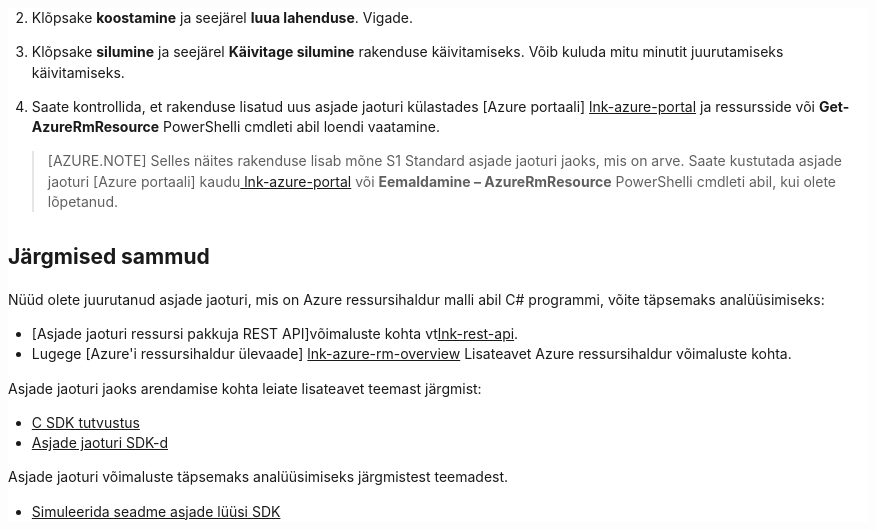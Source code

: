 2. Klõpsake **koostamine** ja seejärel **luua lahenduse**. Vigade.

3. Klõpsake **silumine** ja seejärel **Käivitage silumine** rakenduse käivitamiseks. Võib kuluda mitu minutit juurutamiseks käivitamiseks.

4. Saate kontrollida, et rakenduse lisatud uus asjade jaoturi külastades [Azure portaali] [ lnk-azure-portal] ja ressursside või **Get-AzureRmResource** PowerShelli cmdleti abil loendi vaatamine.

> [AZURE.NOTE] Selles näites rakenduse lisab mõne S1 Standard asjade jaoturi jaoks, mis on arve. Saate kustutada asjade jaoturi [Azure portaali] kaudu[ lnk-azure-portal] või **Eemaldamine – AzureRmResource** PowerShelli cmdleti abil, kui olete lõpetanud.

## <a name="next-steps"></a>Järgmised sammud

Nüüd olete juurutanud asjade jaoturi, mis on Azure ressursihaldur malli abil C# programmi, võite täpsemaks analüüsimiseks:

- [Asjade jaoturi ressursi pakkuja REST API]võimaluste kohta vt[lnk-rest-api].
- Lugege [Azure'i ressursihaldur ülevaade] [ lnk-azure-rm-overview] Lisateavet Azure ressursihaldur võimaluste kohta.

Asjade jaoturi jaoks arendamise kohta leiate lisateavet teemast järgmist:

- [C SDK tutvustus][lnk-c-sdk]
- [Asjade jaoturi SDK-d][lnk-sdks]

Asjade jaoturi võimaluste täpsemaks analüüsimiseks järgmistest teemadest.

- [Simuleerida seadme asjade lüüsi SDK][lnk-gateway]


[lnk-free-trial]: https://azure.microsoft.com/pricing/free-trial/
[lnk-azure-portal]: https://portal.azure.com/
[lnk-status]: https://azure.microsoft.com/status/
[lnk-powershell-install]: ../powershell-install-configure.md
[lnk-rest-api]: https://msdn.microsoft.com/library/mt589014.aspx
[lnk-azure-rm-overview]: ../azure-resource-manager/resource-group-overview.md
[lnk-storage-account]: ../storage/storage-create-storage-account.md

[lnk-c-sdk]: iot-hub-device-sdk-c-intro.md
[lnk-sdks]: iot-hub-devguide-sdks.md

[lnk-gateway]: iot-hub-linux-gateway-sdk-simulated-device.md
